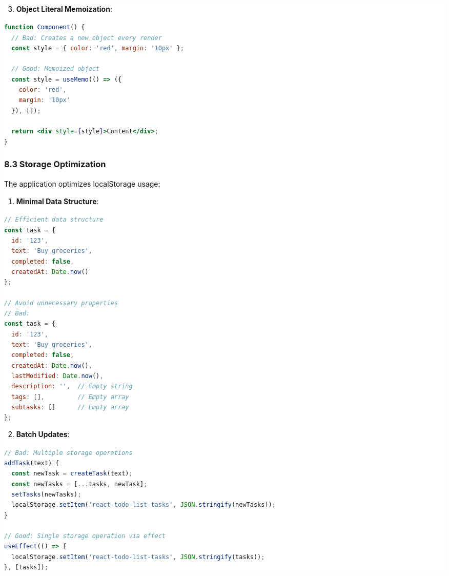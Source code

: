 3. **Object Literal Memoization**:
```jsx
function Component() {
  // Bad: Creates a new object every render
  const style = { color: 'red', margin: '10px' };
  
  // Good: Memoized object
  const style = useMemo(() => ({
    color: 'red',
    margin: '10px'
  }), []);
  
  return <div style={style}>Content</div>;
}
```

### 8.3 Storage Optimization

The application optimizes localStorage usage:

1. **Minimal Data Structure**:
```javascript
// Efficient data structure
const task = {
  id: '123',
  text: 'Buy groceries',
  completed: false,
  createdAt: Date.now()
};

// Avoid unnecessary properties
// Bad:
const task = {
  id: '123',
  text: 'Buy groceries',
  completed: false,
  createdAt: Date.now(),
  lastModified: Date.now(),
  description: '',  // Empty string
  tags: [],         // Empty array
  subtasks: []      // Empty array
};
```

2. **Batch Updates**:
```javascript
// Bad: Multiple storage operations
addTask(text) {
  const newTask = createTask(text);
  const newTasks = [...tasks, newTask];
  setTasks(newTasks);
  localStorage.setItem('react-todo-list-tasks', JSON.stringify(newTasks));
}

// Good: Single storage operation via effect
useEffect(() => {
  localStorage.setItem('react-todo-list-tasks', JSON.stringify(tasks));
}, [tasks]);
```

